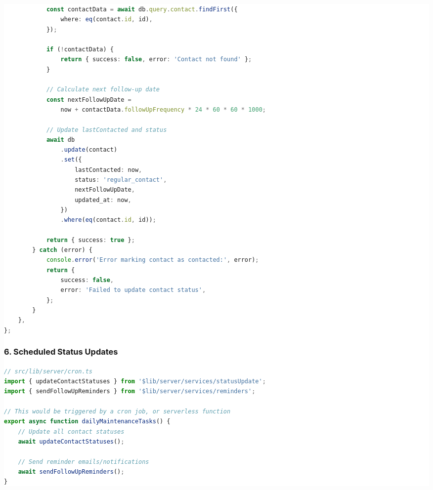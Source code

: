 ```typescript
			const contactData = await db.query.contact.findFirst({
				where: eq(contact.id, id),
			});

			if (!contactData) {
				return { success: false, error: 'Contact not found' };
			}

			// Calculate next follow-up date
			const nextFollowUpDate =
				now + contactData.followUpFrequency * 24 * 60 * 60 * 1000;

			// Update lastContacted and status
			await db
				.update(contact)
				.set({
					lastContacted: now,
					status: 'regular_contact',
					nextFollowUpDate,
					updated_at: now,
				})
				.where(eq(contact.id, id));

			return { success: true };
		} catch (error) {
			console.error('Error marking contact as contacted:', error);
			return {
				success: false,
				error: 'Failed to update contact status',
			};
		}
	},
};
```

### 6. Scheduled Status Updates

```typescript
// src/lib/server/cron.ts
import { updateContactStatuses } from '$lib/server/services/statusUpdate';
import { sendFollowUpReminders } from '$lib/server/services/reminders';

// This would be triggered by a cron job, or serverless function
export async function dailyMaintenanceTasks() {
	// Update all contact statuses
	await updateContactStatuses();

	// Send reminder emails/notifications
	await sendFollowUpReminders();
}
```
